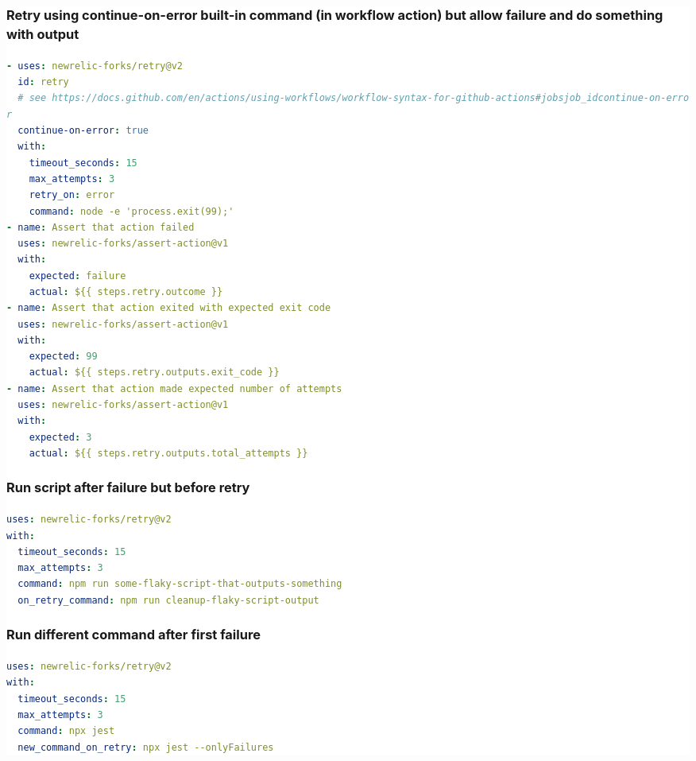 ### Retry using continue-on-error built-in command (in workflow action) but allow failure and do something with output

```yaml
- uses: newrelic-forks/retry@v2
  id: retry
  # see https://docs.github.com/en/actions/using-workflows/workflow-syntax-for-github-actions#jobsjob_idcontinue-on-error
  continue-on-error: true
  with:
    timeout_seconds: 15
    max_attempts: 3
    retry_on: error
    command: node -e 'process.exit(99);'
- name: Assert that action failed
  uses: newrelic-forks/assert-action@v1
  with:
    expected: failure
    actual: ${{ steps.retry.outcome }}
- name: Assert that action exited with expected exit code
  uses: newrelic-forks/assert-action@v1
  with:
    expected: 99
    actual: ${{ steps.retry.outputs.exit_code }}
- name: Assert that action made expected number of attempts
  uses: newrelic-forks/assert-action@v1
  with:
    expected: 3
    actual: ${{ steps.retry.outputs.total_attempts }}
```

### Run script after failure but before retry

```yaml
uses: newrelic-forks/retry@v2
with:
  timeout_seconds: 15
  max_attempts: 3
  command: npm run some-flaky-script-that-outputs-something
  on_retry_command: npm run cleanup-flaky-script-output
```

### Run different command after first failure

```yaml
uses: newrelic-forks/retry@v2
with:
  timeout_seconds: 15
  max_attempts: 3
  command: npx jest
  new_command_on_retry: npx jest --onlyFailures
```
